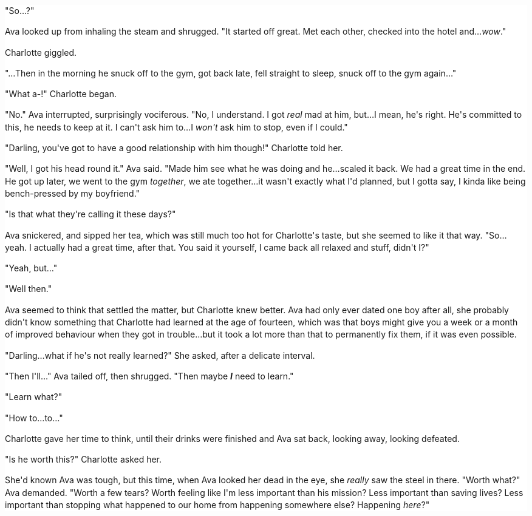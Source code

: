"So…?"

Ava looked up from inhaling the steam and shrugged. "It started off great. Met
each other, checked into the hotel and…_wow_."

Charlotte giggled.

"…Then in the morning he snuck off to the gym, got back late, fell straight to
sleep, snuck off to the gym again…"

"What a-!" Charlotte began.

"No." Ava interrupted, surprisingly vociferous. "No, I understand. I got
_real_ mad at him, but…I mean, he's right. He's committed to this, he needs to
keep at it. I can't ask him to…I _won't_ ask him to stop, even if I could."

"Darling, you've got to have a good relationship with him though!" Charlotte
told her.

"Well, I got his head round it." Ava said. "Made him see what he was doing and
he…scaled it back. We had a great time in the end. He got up later, we went to
the gym _together_, we ate together…it wasn't exactly what I'd planned, but I
gotta say, I kinda like being bench-pressed by my boyfriend."

"Is that what they're calling it these days?"

Ava snickered, and sipped her tea, which was still much too hot for
Charlotte's taste, but she seemed to like it that way. "So…yeah. I actually
had a great time, after that. You said it yourself, I came back all relaxed
and stuff, didn't I?"

"Yeah, but…"

"Well then."

Ava seemed to think that settled the matter, but Charlotte knew better. Ava
had only ever dated one boy after all, she probably didn't know something that
Charlotte had learned at the age of fourteen, which was that boys might give
you a week or a month of improved behaviour when they got in trouble…but it
took a lot more than that to permanently fix them, if it was even possible.

"Darling…what if he's not really learned?" She asked, after a delicate
interval.

"Then I'll…" Ava tailed off, then shrugged. "Then maybe **_I_** need to
learn."

"Learn what?"

"How to…to…"

Charlotte gave her time to think, until their drinks were finished and Ava sat
back, looking away, looking defeated.

"Is he worth this?" Charlotte asked her.

She'd known Ava was tough, but this time, when Ava looked her dead in the eye,
she _really_ saw the steel in there. "Worth what?" Ava demanded. "Worth a few
tears? Worth feeling like I'm less important than his mission? Less important
than saving lives? Less important than stopping what happened to our home from
happening somewhere else? Happening _here_?"
